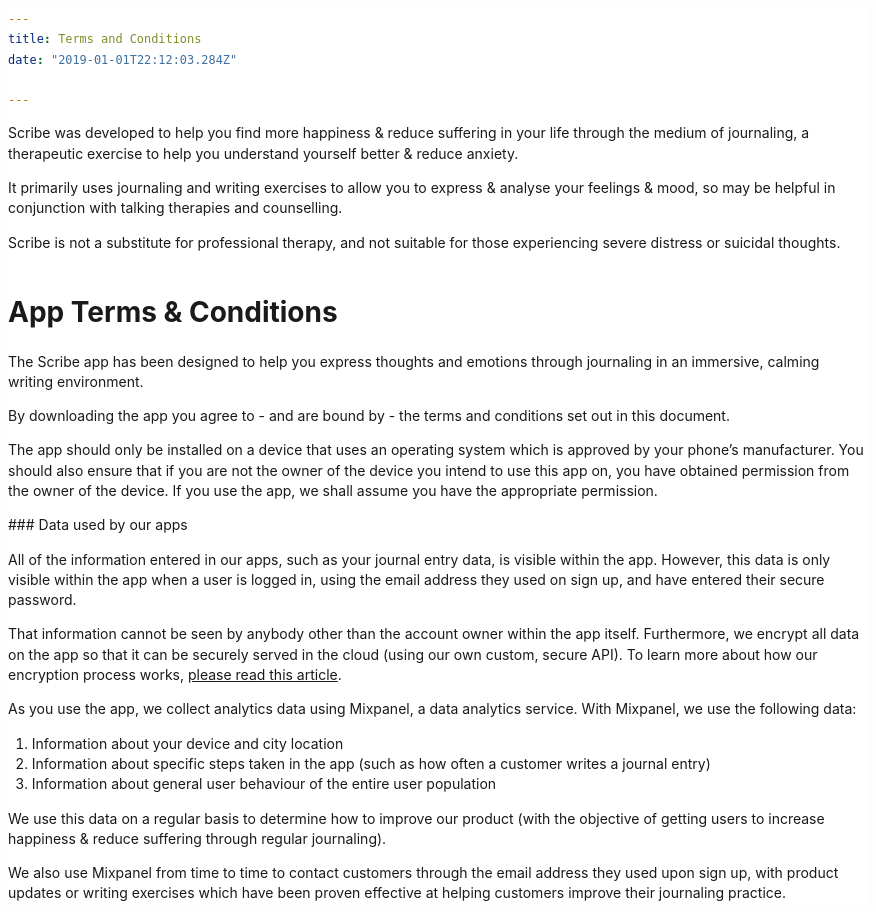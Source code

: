 ```yaml
---
title: Terms and Conditions
date: "2019-01-01T22:12:03.284Z"

---
```



Scribe was developed to help you find more happiness & reduce suffering in your life through the medium of journaling, a therapeutic exercise to help you understand yourself better & reduce anxiety.

It primarily uses journaling and writing exercises to allow you to express & analyse your feelings & mood, so may be helpful in conjunction with talking therapies and counselling.

Scribe is not a substitute for professional therapy, and not suitable for those experiencing severe distress or suicidal thoughts.


# App Terms & Conditions


The Scribe app has been designed to help you express thoughts and emotions through journaling in an immersive, calming writing environment.

By downloading the app you agree to - and are bound by - the terms and conditions set out in this document.

The app should only be installed on a device that uses an operating system which is approved by your phone’s manufacturer. You should also ensure that if you are not the owner of the device you intend to use this app on, you have obtained permission from the owner of the device. If you use the app, we shall assume you have the appropriate permission.


### Data used by our apps

All of the information entered in our apps, such as your journal entry data, is visible within the app. However, this data is only visible within the app when a user is logged in, using the email address they used on sign up, and have entered their secure password.

That information cannot be seen by anybody other than the account owner within the app itself. Furthermore, we encrypt all data on the app so that it can be securely served in the cloud (using our own custom, secure API). To learn more about how our encryption process works, [please read this article](../data-privacy/).

As you use the app, we collect analytics data using Mixpanel, a data analytics service. With Mixpanel, we use the following data:

1. Information about your device and city location
2. Information about specific steps taken in the app (such as how often a customer writes a journal entry)
3. Information about general user behaviour of the entire user population

We use this data on a regular basis to determine how to improve our product (with the objective of getting users to increase happiness & reduce suffering through regular journaling).

We also use Mixpanel from time to time to contact customers through the email address they used upon sign up, with product updates or writing exercises which have been proven effective at helping customers improve their journaling practice.
